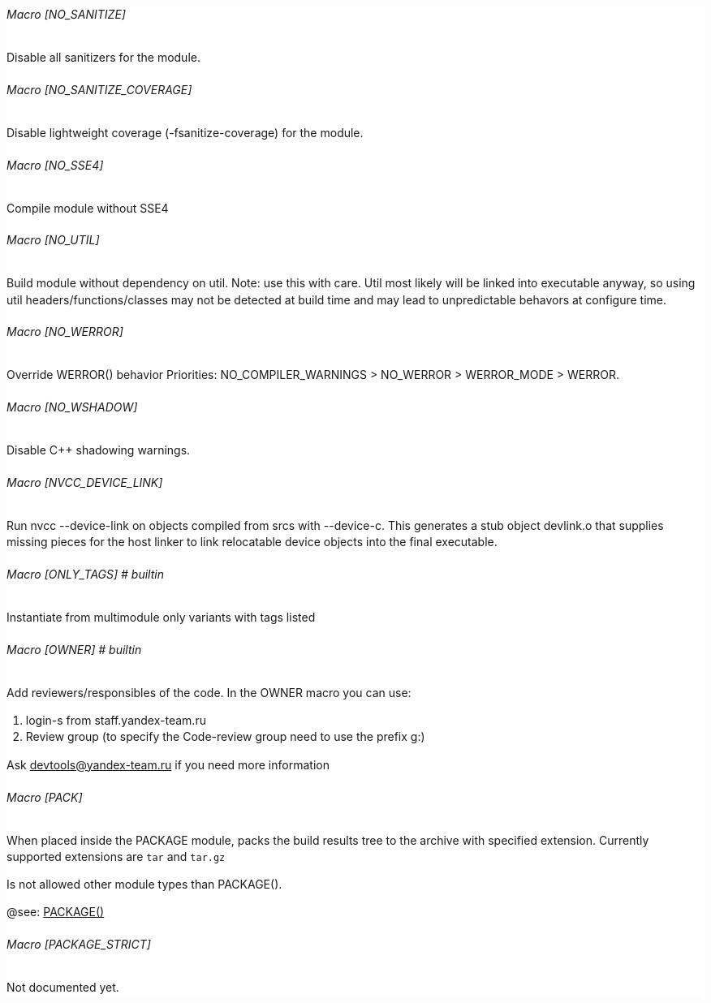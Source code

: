 ###### Macro [NO\_SANITIZE][]() <a name="macro_NO_SANITIZE"></a>
Disable all sanitizers for the module.

###### Macro [NO\_SANITIZE\_COVERAGE][]() <a name="macro_NO_SANITIZE_COVERAGE"></a>
Disable lightweight coverage (-fsanitize-coverage) for the module.

###### Macro [NO\_SSE4][]() <a name="macro_NO_SSE4"></a>
Compile module without SSE4

###### Macro [NO\_UTIL][]() <a name="macro_NO_UTIL"></a>
Build module without dependency on util.
Note: use this with care. Util most likely will be linked into executable anyway,
so using util headers/functions/classes may not be detected at build time and may lead to unpredictable behavors at configure time.

###### Macro [NO\_WERROR][]() <a name="macro_NO_WERROR"></a>
Override WERROR() behavior
Priorities: NO\_COMPILER\_WARNINGS > NO\_WERROR > WERROR\_MODE > WERROR.

###### Macro [NO\_WSHADOW][]() <a name="macro_NO_WSHADOW"></a>
Disable C++ shadowing warnings.

###### Macro [NVCC\_DEVICE\_LINK][](file.cu...) <a name="macro_NVCC_DEVICE_LINK"></a>
Run nvcc --device-link on objects compiled from srcs with --device-c.
This generates a stub object devlink.o that supplies missing pieces for the
host linker to link relocatable device objects into the final executable.

###### Macro [ONLY\_TAGS][](tags...)  _# builtin_ <a name="macro_ONLY_TAGS"></a>
Instantiate from multimodule only variants with tags listed

###### Macro [OWNER][](owners...)  _# builtin_ <a name="macro_OWNER"></a>
Add reviewers/responsibles of the code.
In the OWNER macro you can use:
1. login-s from staff.yandex-team.ru
2. Review group (to specify the Code-review group need to use the prefix g:)

Ask devtools@yandex-team.ru if you need more information

###### Macro [PACK][](archive\_type) <a name="macro_PACK"></a>
When placed inside the PACKAGE module, packs the build results tree to the archive with specified extension. Currently supported extensions are `tar` and `tar.gz`

Is not allowed other module types than PACKAGE().

@see: [PACKAGE()](#module\_PACKAGE)

###### Macro [PACKAGE\_STRICT][]() <a name="macro_PACKAGE_STRICT"></a>
Not documented yet.
